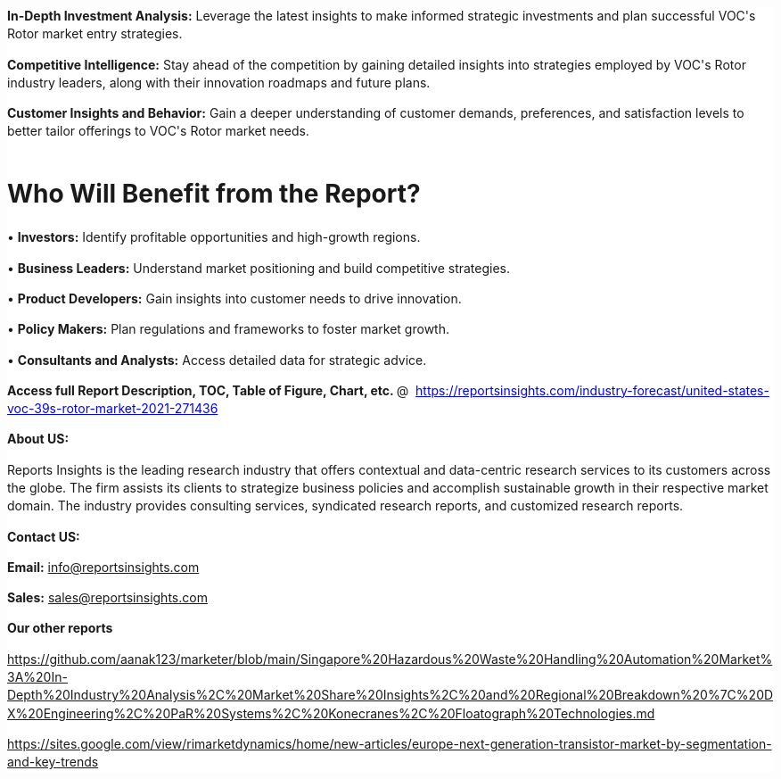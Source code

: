 <strong>In-Depth Investment Analysis:</strong>
Leverage the latest insights to make informed strategic investments and plan successful VOC&#39;s Rotor market entry strategies.

<strong>Competitive Intelligence:</strong>
Stay ahead of the competition by gaining detailed insights into strategies employed by VOC&#39;s Rotor industry leaders, along with their innovation roadmaps and future plans.

<strong>Customer Insights and Behavior:</strong>
Gain a deeper understanding of customer demands, preferences, and satisfaction levels to better tailor offerings to VOC&#39;s Rotor market needs.

# <strong>Who Will Benefit from the Report?</strong>

• <strong>Investors:</strong> Identify profitable opportunities and high-growth regions.

• <strong>Business Leaders:</strong> Understand market positioning and build competitive strategies.

• <strong>Product Developers:</strong> Gain insights into customer needs to drive innovation.

• <strong>Policy Makers:</strong> Plan regulations and frameworks to foster market growth.

• <strong>Consultants and Analysts:</strong> Access detailed data for strategic advice.
</ul>
<strong>Access full Report Description, TOC, Table of Figure, Chart, etc. </strong>@  <a href=https://reportsinsights.com/industry-forecast/united-states-voc-39s-rotor-market-2021-271436 style=color:#0000ff;>https://reportsinsights.com/industry-forecast/united-states-voc-39s-rotor-market-2021-271436</a></font>

<strong><strong>About US</strong>:</strong>

Reports Insights is the leading research industry that offers contextual and data-centric research services to its customers across the globe. The firm assists its clients to strategize business policies and accomplish sustainable growth in their respective market domain. The industry provides consulting services, syndicated research reports, and customized research reports.

<strong>Contact US:</strong>

<p class=""""><b>Email:</b> <a href=mailto:info@reportsinsights.com>info@reportsinsights.com</a></p>
<p class=""""><b>Sales:</b> <a href=mailto:sales@reportsinsights.com>sales@reportsinsights.com</a></p>

<strong>Our other reports</strong>

<a href=https://github.com/aanak123/marketer/blob/main/Singapore%20Hazardous%20Waste%20Handling%20Automation%20Market%3A%20In-Depth%20Industry%20Analysis%2C%20Market%20Share%20Insights%2C%20and%20Regional%20Breakdown%20%7C%20DX%20Engineering%2C%20PaR%20Systems%2C%20Konecranes%2C%20Floatograph%20Technologies.md>https://github.com/aanak123/marketer/blob/main/Singapore%20Hazardous%20Waste%20Handling%20Automation%20Market%3A%20In-Depth%20Industry%20Analysis%2C%20Market%20Share%20Insights%2C%20and%20Regional%20Breakdown%20%7C%20DX%20Engineering%2C%20PaR%20Systems%2C%20Konecranes%2C%20Floatograph%20Technologies.md</a>

<a href=https://sites.google.com/view/rimarketdynamics/home/new-articles/europe-next-generation-transistor-market-by-segmentation-and-key-trends>https://sites.google.com/view/rimarketdynamics/home/new-articles/europe-next-generation-transistor-market-by-segmentation-and-key-trends</a>
